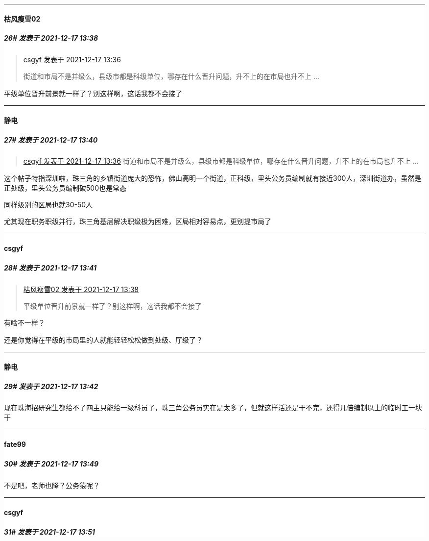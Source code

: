 *****

####  枯风瘦雪02  
##### 26#       发表于 2021-12-17 13:38

<blockquote><a href="httphttps://bbs.saraba1st.com/2b/forum.php?mod=redirect&amp;goto=findpost&amp;pid=53972948&amp;ptid=2042977" target="_blank">csgyf 发表于 2021-12-17 13:36</a>

街道和市局不是并级么，县级市都是科级单位，哪存在什么晋升问题，升不上的在市局也升不上 ...</blockquote>
平级单位晋升前景就一样了？别这样啊，这话我都不会接了

*****

####  静电  
##### 27#       发表于 2021-12-17 13:40

<blockquote><a href="httphttps://bbs.saraba1st.com/2b/forum.php?mod=redirect&amp;goto=findpost&amp;pid=53972948&amp;ptid=2042977" target="_blank">csgyf 发表于 2021-12-17 13:36</a>
街道和市局不是并级么，县级市都是科级单位，哪存在什么晋升问题，升不上的在市局也升不上 ...</blockquote>
这个帖子特指深圳啦，珠三角的乡镇街道庞大的恐怖，佛山高明一个街道，正科级，里头公务员编制就有接近300人，深圳街道办，虽然是正处级，里头公务员编制破500也是常态

同样级别的区局也就30-50人

尤其现在职务职级并行，珠三角基层解决职级极为困难，区局相对容易点，更别提市局了

*****

####  csgyf  
##### 28#       发表于 2021-12-17 13:41

<blockquote><a href="httphttps://bbs.saraba1st.com/2b/forum.php?mod=redirect&amp;goto=findpost&amp;pid=53972969&amp;ptid=2042977" target="_blank">枯风瘦雪02 发表于 2021-12-17 13:38</a>

平级单位晋升前景就一样了？别这样啊，这话我都不会接了</blockquote>
有啥不一样？

还是你觉得在平级的市局里的人就能轻轻松松做到处级、厅级了？

*****

####  静电  
##### 29#       发表于 2021-12-17 13:42

现在珠海招研究生都给不了四主只能给一级科员了，珠三角公务员实在是太多了，但就这样活还是干不完，还得几倍编制以上的临时工一块干

*****

####  fate99  
##### 30#       发表于 2021-12-17 13:49

不是吧，老师也降？公务猿呢？



*****

####  csgyf  
##### 31#       发表于 2021-12-17 13:51
